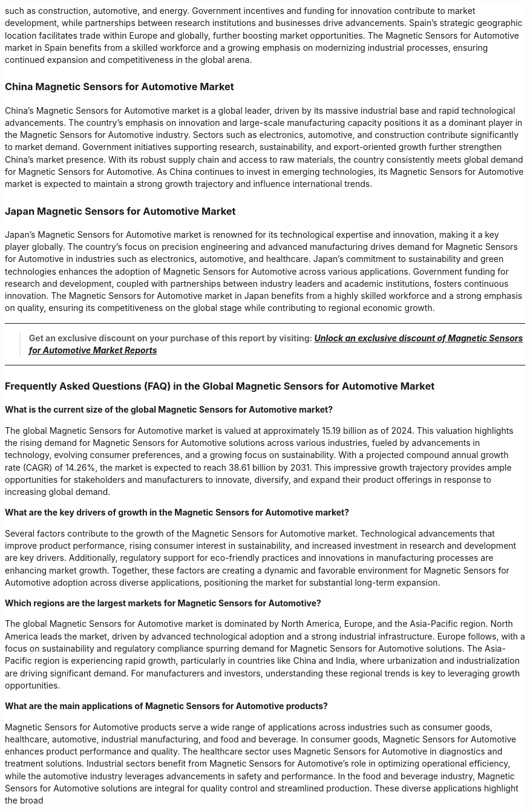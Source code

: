such as construction, automotive, and energy. Government incentives and funding for innovation contribute to market development, while partnerships between research institutions and businesses drive advancements. Spain&rsquo;s strategic geographic location facilitates trade within Europe and globally, further boosting market opportunities. The Magnetic Sensors for Automotive market in Spain benefits from a skilled workforce and a growing emphasis on modernizing industrial processes, ensuring continued expansion and competitiveness in the global arena.</p><h3>China Magnetic Sensors for Automotive Market</h3><p>China&rsquo;s Magnetic Sensors for Automotive market is a global leader, driven by its massive industrial base and rapid technological advancements. The country&rsquo;s emphasis on innovation and large-scale manufacturing capacity positions it as a dominant player in the Magnetic Sensors for Automotive industry. Sectors such as electronics, automotive, and construction contribute significantly to market demand. Government initiatives supporting research, sustainability, and export-oriented growth further strengthen China&rsquo;s market presence. With its robust supply chain and access to raw materials, the country consistently meets global demand for Magnetic Sensors for Automotive. As China continues to invest in emerging technologies, its Magnetic Sensors for Automotive market is expected to maintain a strong growth trajectory and influence international trends.</p><h3>Japan Magnetic Sensors for Automotive Market</h3><p>Japan&rsquo;s Magnetic Sensors for Automotive market is renowned for its technological expertise and innovation, making it a key player globally. The country&rsquo;s focus on precision engineering and advanced manufacturing drives demand for Magnetic Sensors for Automotive in industries such as electronics, automotive, and healthcare. Japan&rsquo;s commitment to sustainability and green technologies enhances the adoption of Magnetic Sensors for Automotive across various applications. Government funding for research and development, coupled with partnerships between industry leaders and academic institutions, fosters continuous innovation. The Magnetic Sensors for Automotive market in Japan benefits from a highly skilled workforce and a strong emphasis on quality, ensuring its competitiveness on the global stage while contributing to regional economic growth.</p><hr /><blockquote><p><strong>Get an exclusive discount on your purchase of this report by visiting: <em><a href="://marketresearchpulse.com/ask-for-discount/43504?utm_source=Github&amp;utm_medium=025">Unlock an exclusive discount of Magnetic Sensors for Automotive Market Reports</a></em>&nbsp;</strong></p></blockquote><hr /><h3>Frequently Asked Questions (FAQ) in the Global Magnetic Sensors for Automotive Market</h3><p><strong>What is the current size of the global Magnetic Sensors for Automotive market?</strong></p><p>The global Magnetic Sensors for Automotive market is valued at approximately 15.19 billion as of 2024. This valuation highlights the rising demand for Magnetic Sensors for Automotive solutions across various industries, fueled by advancements in technology, evolving consumer preferences, and a growing focus on sustainability. With a projected compound annual growth rate (CAGR) of 14.26%, the market is expected to reach 38.61 billion by 2031. This impressive growth trajectory provides ample opportunities for stakeholders and manufacturers to innovate, diversify, and expand their product offerings in response to increasing global demand.</p><p><strong>What are the key drivers of growth in the Magnetic Sensors for Automotive market?</strong></p><p>Several factors contribute to the growth of the Magnetic Sensors for Automotive market. Technological advancements that improve product performance, rising consumer interest in sustainability, and increased investment in research and development are key drivers. Additionally, regulatory support for eco-friendly practices and innovations in manufacturing processes are enhancing market growth. Together, these factors are creating a dynamic and favorable environment for Magnetic Sensors for Automotive adoption across diverse applications, positioning the market for substantial long-term expansion.</p><p><strong>Which regions are the largest markets for Magnetic Sensors for Automotive?</strong></p><p>The global Magnetic Sensors for Automotive market is dominated by North America, Europe, and the Asia-Pacific region. North America leads the market, driven by advanced technological adoption and a strong industrial infrastructure. Europe follows, with a focus on sustainability and regulatory compliance spurring demand for Magnetic Sensors for Automotive solutions. The Asia-Pacific region is experiencing rapid growth, particularly in countries like China and India, where urbanization and industrialization are driving significant demand. For manufacturers and investors, understanding these regional trends is key to leveraging growth opportunities.</p><p><strong>What are the main applications of Magnetic Sensors for Automotive products?</strong></p><p>Magnetic Sensors for Automotive products serve a wide range of applications across industries such as consumer goods, healthcare, automotive, industrial manufacturing, and food and beverage. In consumer goods, Magnetic Sensors for Automotive enhances product performance and quality. The healthcare sector uses Magnetic Sensors for Automotive in diagnostics and treatment solutions. Industrial sectors benefit from Magnetic Sensors for Automotive&rsquo;s role in optimizing operational efficiency, while the automotive industry leverages advancements in safety and performance. In the food and beverage industry, Magnetic Sensors for Automotive solutions are integral for quality control and streamlined production. These diverse applications highlight the broad
